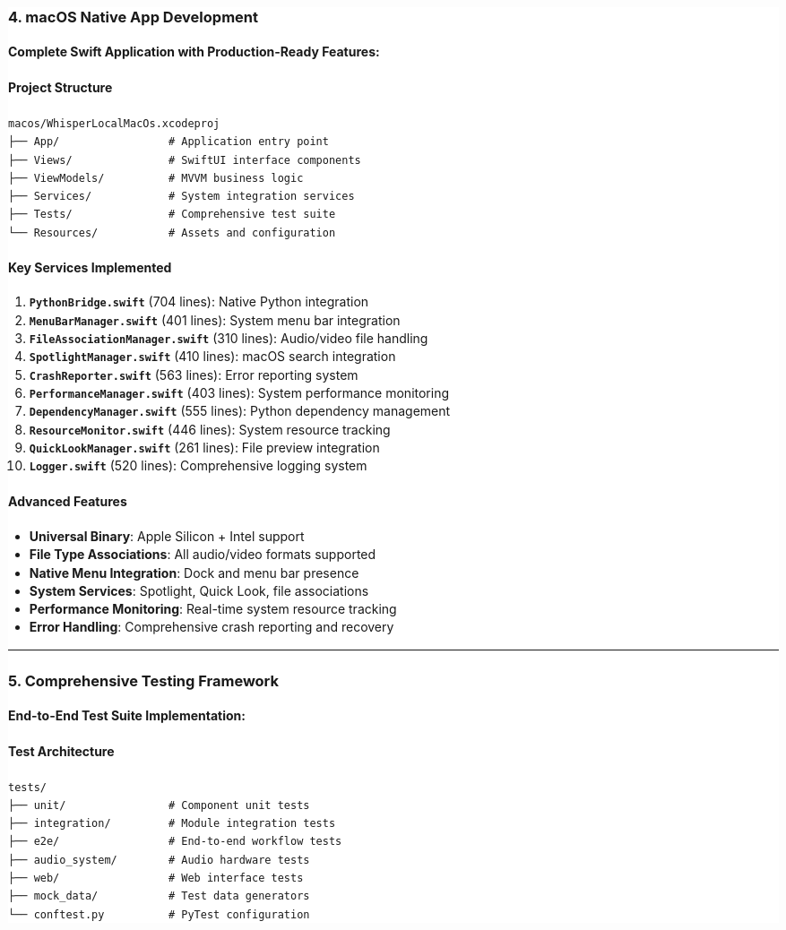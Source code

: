 
### 4. macOS Native App Development

**Complete Swift Application with Production-Ready Features:**

#### Project Structure
```
macos/WhisperLocalMacOs.xcodeproj
├── App/                 # Application entry point
├── Views/               # SwiftUI interface components
├── ViewModels/          # MVVM business logic
├── Services/            # System integration services
├── Tests/               # Comprehensive test suite
└── Resources/           # Assets and configuration
```

#### Key Services Implemented
1. **`PythonBridge.swift`** (704 lines): Native Python integration
2. **`MenuBarManager.swift`** (401 lines): System menu bar integration
3. **`FileAssociationManager.swift`** (310 lines): Audio/video file handling
4. **`SpotlightManager.swift`** (410 lines): macOS search integration
5. **`CrashReporter.swift`** (563 lines): Error reporting system
6. **`PerformanceManager.swift`** (403 lines): System performance monitoring
7. **`DependencyManager.swift`** (555 lines): Python dependency management
8. **`ResourceMonitor.swift`** (446 lines): System resource tracking
9. **`QuickLookManager.swift`** (261 lines): File preview integration
10. **`Logger.swift`** (520 lines): Comprehensive logging system

#### Advanced Features
- **Universal Binary**: Apple Silicon + Intel support
- **File Type Associations**: All audio/video formats supported
- **Native Menu Integration**: Dock and menu bar presence
- **System Services**: Spotlight, Quick Look, file associations
- **Performance Monitoring**: Real-time system resource tracking
- **Error Handling**: Comprehensive crash reporting and recovery

---

### 5. Comprehensive Testing Framework

**End-to-End Test Suite Implementation:**

#### Test Architecture
```
tests/
├── unit/                # Component unit tests
├── integration/         # Module integration tests
├── e2e/                 # End-to-end workflow tests
├── audio_system/        # Audio hardware tests
├── web/                 # Web interface tests
├── mock_data/           # Test data generators
└── conftest.py          # PyTest configuration
```
